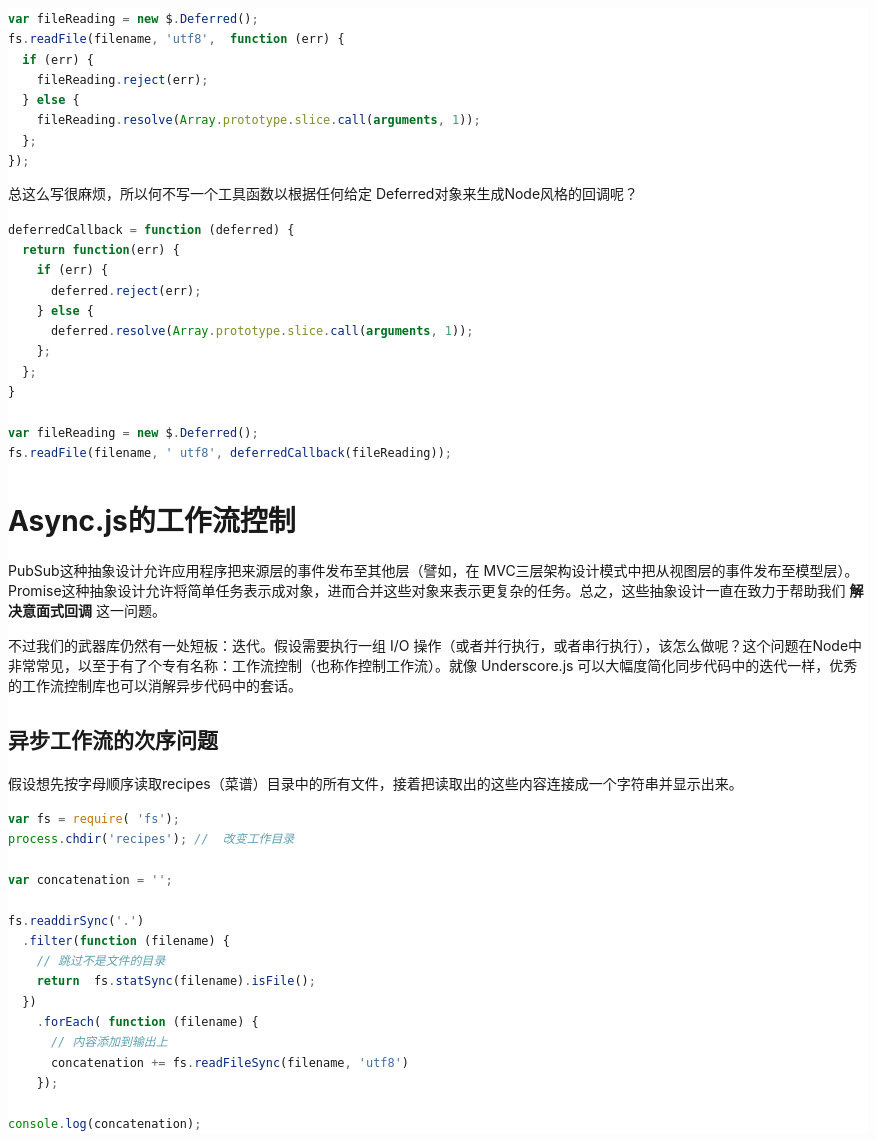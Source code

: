 ```js
var fileReading = new $.Deferred();
fs.readFile(filename, 'utf8',  function (err) {
  if (err) {
    fileReading.reject(err);
  } else {
    fileReading.resolve(Array.prototype.slice.call(arguments, 1));
  };
});
```

总这么写很麻烦，所以何不写一个工具函数以根据任何给定 Deferred对象来生成Node风格的回调呢？

```js
deferredCallback = function (deferred) {
  return function(err) {
    if (err) {
      deferred.reject(err);
    } else {
      deferred.resolve(Array.prototype.slice.call(arguments, 1));
    };
  };
}

var fileReading = new $.Deferred();
fs.readFile(filename, ' utf8', deferredCallback(fileReading));
```

Async.js的工作流控制
=========
PubSub这种抽象设计允许应用程序把来源层的事件发布至其他层（譬如，在 MVC三层架构设计模式中把从视图层的事件发布至模型层）。Promise这种抽象设计允许将简单任务表示成对象，进而合并这些对象来表示更复杂的任务。总之，这些抽象设计一直在致力于帮助我们 __解决意面式回调__ 这一问题。

不过我们的武器库仍然有一处短板：迭代。假设需要执行一组 I/O 操作（或者并行执行，或者串行执行），该怎么做呢？这个问题在Node中非常常见，以至于有了个专有名称：工作流控制（也称作控制工作流）。就像 Underscore.js 可以大幅度简化同步代码中的迭代一样，优秀的工作流控制库也可以消解异步代码中的套话。

## 异步工作流的次序问题
假设想先按字母顺序读取recipes（菜谱）目录中的所有文件，接着把读取出的这些内容连接成一个字符串并显示出来。

```js
var fs = require( 'fs');
process.chdir('recipes'); //  改变工作目录

var concatenation = '';

fs.readdirSync('.')
  .filter(function (filename) {
    // 跳过不是文件的目录
    return  fs.statSync(filename).isFile();
  })
    .forEach( function (filename) {
      // 内容添加到输出上
      concatenation += fs.readFileSync(filename, 'utf8')
    });

console.log(concatenation);
```
